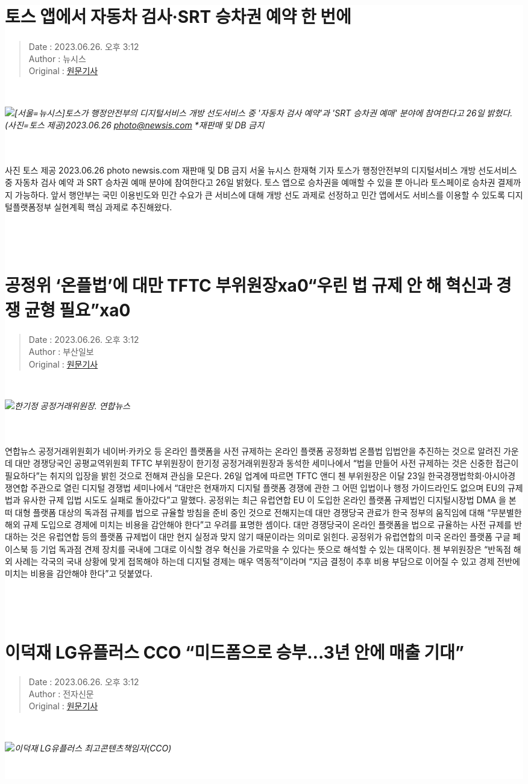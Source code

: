   
# 토스 앱에서 자동차 검사·SRT 승차권 예약 한 번에  
  
> Date : 2023.06.26. 오후 3:12  
> Author : 뉴시스  
> Original : [원문기사](https://n.news.naver.com/mnews/article/003/0011936041?sid=105)  
<br/>  
  
<img src="https://imgnews.pstatic.net/image/003/2023/06/26/NISI20230626_0001299293_web_20230626150437_20230626151208986.jpg?type=w647" id="img1"></img><em class="img_desc">[서울=뉴시스]토스가 행정안전부의 디지털서비스 개방 선도서비스 중 '자동차 검사 예약'과 'SRT 승차권 예매' 분야에 참여한다고 26일 밝혔다.(사진=토스 제공)2023.06.26 photo@newsis.com *재판매 및 DB 금지</em>  
<br/><br/>  
  
사진 토스 제공 2023.06.26 photo newsis.com 재판매 및 DB 금지 서울 뉴시스 한재혁 기자 토스가 행정안전부의 디지털서비스 개방 선도서비스 중 자동차 검사 예약 과 SRT 승차권 예매 분야에 참여한다고 26일 밝혔다.
토스 앱으로 승차권을 예매할 수 있을 뿐 아니라 토스페이로 승차권 결제까지 가능하다.
앞서 행안부는 국민 이용빈도와 민간 수요가 큰 서비스에 대해 개방 선도 과제로 선정하고 민간 앱에서도 서비스를 이용할 수 있도록 디지털플랫폼정부 실현계획 핵심 과제로 추진해왔다.  
<br/><br/><br/>  

  
# 공정위 ‘온플법’에 대만 TFTC 부위원장xa0“우린 법 규제 안 해 혁신과 경쟁 균형 필요”xa0  
  
> Date : 2023.06.26. 오후 3:12  
> Author : 부산일보  
> Original : [원문기사](https://n.news.naver.com/mnews/article/082/0001219027?sid=105)  
<br/>  
  
<img src="https://imgnews.pstatic.net/image/082/2023/06/26/0001219027_001_20230626151201183.jpg?type=w647" id="img1"></img><em class="img_desc">한기정 공정거래위원장. 연합뉴스</em>  
<br/><br/>  
  
연합뉴스 공정거래위원회가 네이버·카카오 등 온라인 플랫폼을 사전 규제하는 온라인 플랫폼 공정화법 온플법 입법안을 추진하는 것으로 알려진 가운데 대만 경쟁당국인 공평교역위원회 TFTC 부위원장이 한기정 공정거래위원장과 동석한 세미나에서 “법을 만들어 사전 규제하는 것은 신중한 접근이 필요하다”는 취지의 입장을 밝힌 것으로 전해져 관심을 모은다.
26일 업계에 따르면 TFTC 앤디 첸 부위원장은 이달 23일 한국경쟁법학회·아시아경쟁연합 주관으로 열린 디지털 경쟁법 세미나에서 “대만은 현재까지 디지털 플랫폼 경쟁에 관한 그 어떤 입법이나 행정 가이드라인도 없으며 EU의 규제법과 유사한 규제 입법 시도도 실패로 돌아갔다”고 말했다.
공정위는 최근 유럽연합 EU 이 도입한 온라인 플랫폼 규제법인 디지털시장법 DMA 을 본떠 대형 플랫폼 대상의 독과점 규제를 법으로 규율할 방침을 준비 중인 것으로 전해지는데 대만 경쟁당국 관료가 한국 정부의 움직임에 대해 “무분별한 해외 규제 도입으로 경제에 미치는 비용을 감안해야 한다”고 우려를 표명한 셈이다.
대만 경쟁당국이 온라인 플랫폼을 법으로 규율하는 사전 규제를 반대하는 것은 유럽연합 등의 플랫폼 규제법이 대만 현지 실정과 맞지 않기 때문이라는 의미로 읽힌다.
공정위가 유럽연합의 미국 온라인 플랫폼 구글 페이스북 등 기업 독과점 견제 장치를 국내에 그대로 이식할 경우 혁신을 가로막을 수 있다는 뜻으로 해석할 수 있는 대목이다.
첸 부위원장은 “반독점 해외 사례는 각국의 국내 상황에 맞게 접목해야 하는데 디지털 경제는 매우 역동적”이라며 “지금 결정이 추후 비용 부담으로 이어질 수 있고 경제 전반에 미치는 비용을 감안해야 한다”고 덧붙였다.  
<br/><br/><br/>  

  
# 이덕재 LG유플러스 CCO “미드폼으로 승부…3년 안에 매출 기대”  
  
> Date : 2023.06.26. 오후 3:12  
> Author : 전자신문  
> Original : [원문기사](https://n.news.naver.com/mnews/article/030/0003111343?sid=105)  
<br/>  
  
<img src="https://imgnews.pstatic.net/image/030/2023/06/26/0003111343_001_20230626151201074.jpg?type=w647" id="img1"></img><em class="img_desc">이덕재 LG유플러스 최고콘텐츠책임자(CCO)</em>  
<br/><br/>  
  